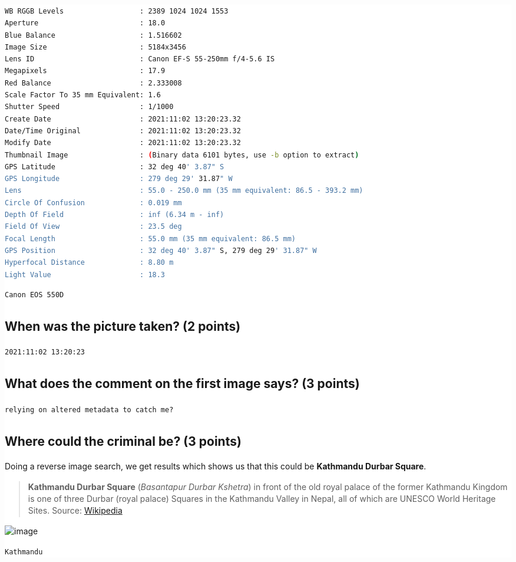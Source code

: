 ```bash
WB RGGB Levels                  : 2389 1024 1024 1553
Aperture                        : 18.0
Blue Balance                    : 1.516602
Image Size                      : 5184x3456
Lens ID                         : Canon EF-S 55-250mm f/4-5.6 IS
Megapixels                      : 17.9
Red Balance                     : 2.333008
Scale Factor To 35 mm Equivalent: 1.6
Shutter Speed                   : 1/1000
Create Date                     : 2021:11:02 13:20:23.32
Date/Time Original              : 2021:11:02 13:20:23.32
Modify Date                     : 2021:11:02 13:20:23.32
Thumbnail Image                 : (Binary data 6101 bytes, use -b option to extract)
GPS Latitude                    : 32 deg 40' 3.87" S
GPS Longitude                   : 279 deg 29' 31.87" W
Lens                            : 55.0 - 250.0 mm (35 mm equivalent: 86.5 - 393.2 mm)
Circle Of Confusion             : 0.019 mm
Depth Of Field                  : inf (6.34 m - inf)
Field Of View                   : 23.5 deg
Focal Length                    : 55.0 mm (35 mm equivalent: 86.5 mm)
GPS Position                    : 32 deg 40' 3.87" S, 279 deg 29' 31.87" W
Hyperfocal Distance             : 8.80 m
Light Value                     : 18.3

```

`Canon EOS 550D`

## When was the picture taken? (2 points)

`2021:11:02 13:20:23`

## What does the comment on the first image says? (3 points)

`relying on altered metadata to catch me?`


## Where could the criminal be? (3 points)

Doing a reverse image search, we get results which shows us that this could be **Kathmandu Durbar Square**.

> **Kathmandu Durbar Square** (_Basantapur Durbar Kshetra_) in front of the old royal palace of the former Kathmandu Kingdom is one of three Durbar (royal palace) Squares in the Kathmandu Valley in Nepal, all of which are UNESCO World Heritage Sites. Source: [Wikipedia](https://en.wikipedia.org/wiki/Kathmandu_Durbar_Square)


![image](https://user-images.githubusercontent.com/58165365/155383259-cee568c5-995f-4dfb-a63f-0eee25c007dc.png)

`Kathmandu`
